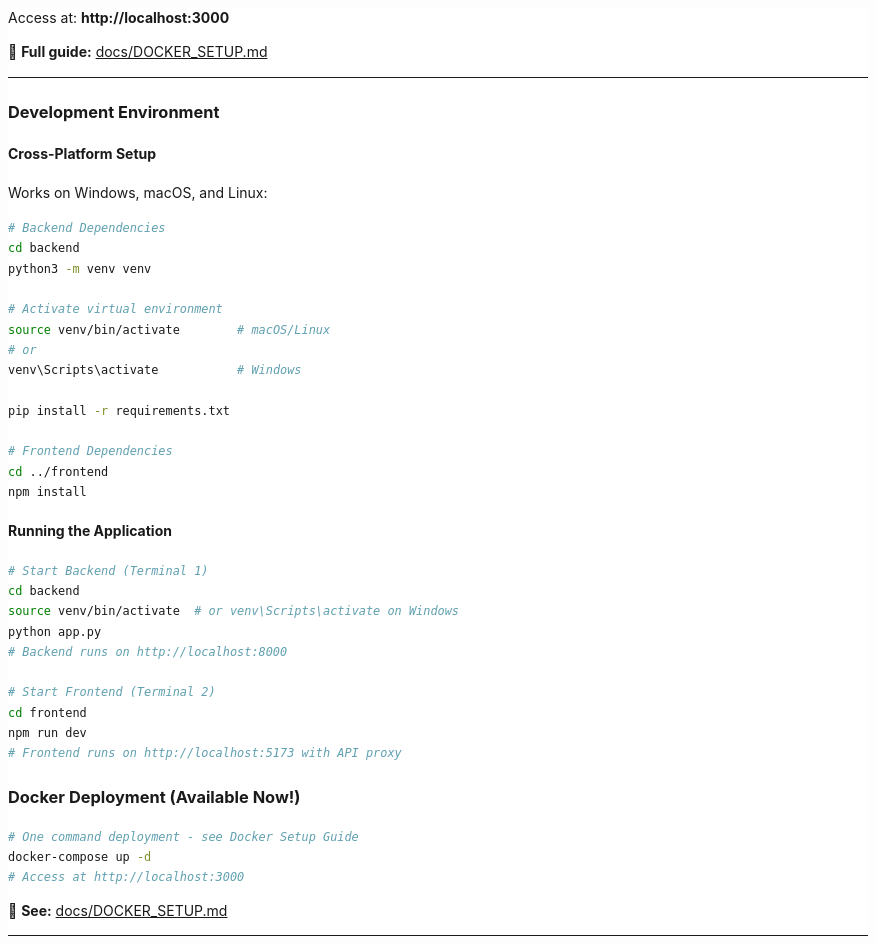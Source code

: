 Access at: **http://localhost:3000**

📖 **Full guide:** [docs/DOCKER_SETUP.md](docs/DOCKER_SETUP.md)

---

### **Development Environment**

#### **Cross-Platform Setup**
Works on Windows, macOS, and Linux:

```bash
# Backend Dependencies
cd backend
python3 -m venv venv

# Activate virtual environment
source venv/bin/activate        # macOS/Linux
# or
venv\Scripts\activate           # Windows

pip install -r requirements.txt

# Frontend Dependencies
cd ../frontend
npm install
```

#### **Running the Application**

```bash
# Start Backend (Terminal 1)
cd backend
source venv/bin/activate  # or venv\Scripts\activate on Windows
python app.py
# Backend runs on http://localhost:8000

# Start Frontend (Terminal 2)  
cd frontend
npm run dev
# Frontend runs on http://localhost:5173 with API proxy
```

### **Docker Deployment (Available Now!)**

```bash
# One command deployment - see Docker Setup Guide
docker-compose up -d
# Access at http://localhost:3000
```

📖 **See:** [docs/DOCKER_SETUP.md](docs/DOCKER_SETUP.md)

---
